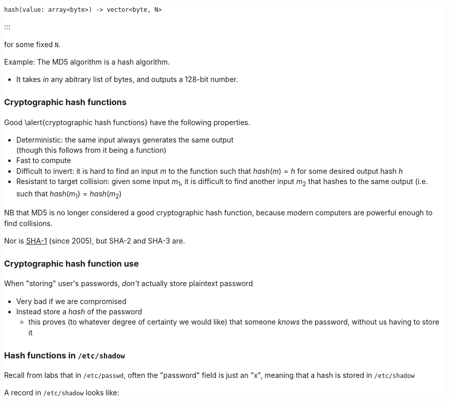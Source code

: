 ####

```
hash(value: array<byte>) -> vector<byte, N>
```

:::

for some fixed `N`.

Example: The MD5 algorithm is a hash algorithm.

- It takes *in* any abitrary list of bytes, and outputs
  a 128-bit number.

### Cryptographic hash functions

Good \alert{cryptographic hash functions} have the
following properties.

- Deterministic: the same input always generates
  the same output\
  (though this follows from it being a function)
- Fast to compute
- Difficult to invert: it is hard to find an
  input $m$ to the function such that
  $hash(m) = h$ for some desired output hash $h$
- Resistant to target collision: given some input
  $m_1$, it is difficult to find another input
  $m_2$ that hashes to the same output
  (i.e. such that $hash(m_1) = hash(m_2)$

NB that MD5 is no longer considered a good cryptographic
hash function, because modern computers are powerful
enough to find collisions.

Nor is [SHA-1][sha-1-broken] (since 2005), but SHA-2
and SHA-3 are.

[sha-1-broken]: https://shattered.io

### Cryptographic hash function use

When "storing" user's passwords, *don't* actually
store plaintext password

- Very bad if we are compromised
- Instead store a *hash* of the password
  - this proves (to whatever degree of certainty we would like)
    that someone *knows* the password, without us having to store it

### Hash functions in `/etc/shadow`

Recall from labs that in `/etc/passwd`, often the "password"
field is just an "x", meaning that a hash is stored in `/etc/shadow`

A record in `/etc/shadow` looks like:


[rusty]: http://sweng.the-davies.net/Home/rustys-api-design-manifesto 
[aes-wiki]: https://en.wikipedia.org/wiki/Advanced_Encryption_Standard
[lunkwill]: https://en.wikipedia.org/wiki/User:Lunkwill
[^emsisoft]: Emsisoft (2014), ["CryptoDefense: The story of insecure
[cryptodefense]: https://www.emsisoft.com/en/blog/6032/cryptodefense-the-story-of-insecure-ransomware-keys-and-self-serving-bloggers/ 
[rsa-wiki]: https://en.wikipedia.org/wiki/RSA_(cryptosystem)
[pycrypto]: https://www.pycrypto.org
[^saltbug-why]: StackOverflow (2014), ["Why is this commit that sets the RSA public
[stack-salt]: https://stackoverflow.com/questions/17490282/why-is-this-commit-that-sets-the-rsa-public-exponent-to-1-problematic
[^salt-rel]: Salt Project (2013), ["Salt 0.15.1 Release
[salt-relnotes]: https://docs.saltproject.io/en/3005/topics/releases/0.15.1.html
[^curl-weakness]: Neha Narula (2017), ["Cryptographic vulnerabilities in
[narula-2017]: https://medium.com/@neha/cryptographic-vulnerabilities-in-iota-9a6a9ddc4367
[etaoin]: https://en.wikipedia.org/wiki/Etaoin_shrdlu
[etaoin]: https://en.wikipedia.org/wiki/Etaoin_shrdlu
[aes]: https://en.wikipedia.org/wiki/Advanced_Encryption_Standard 
[^jevons]: In *The Principles of Science*